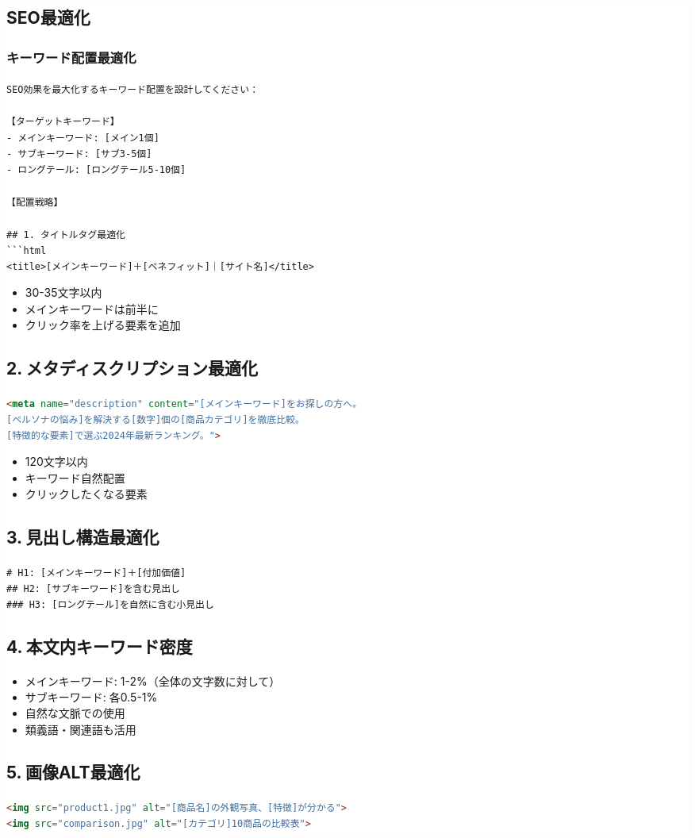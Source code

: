 
## SEO最適化

### キーワード配置最適化

```
SEO効果を最大化するキーワード配置を設計してください：

【ターゲットキーワード】
- メインキーワード: [メイン1個]
- サブキーワード: [サブ3-5個]
- ロングテール: [ロングテール5-10個]

【配置戦略】

## 1. タイトルタグ最適化
```html
<title>[メインキーワード]＋[ベネフィット]｜[サイト名]</title>
```
- 30-35文字以内
- メインキーワードは前半に
- クリック率を上げる要素を追加

## 2. メタディスクリプション最適化
```html
<meta name="description" content="[メインキーワード]をお探しの方へ。
[ペルソナの悩み]を解決する[数字]個の[商品カテゴリ]を徹底比較。
[特徴的な要素]で選ぶ2024年最新ランキング。">
```
- 120文字以内
- キーワード自然配置
- クリックしたくなる要素

## 3. 見出し構造最適化
```
# H1: [メインキーワード]＋[付加価値]
## H2: [サブキーワード]を含む見出し
### H3: [ロングテール]を自然に含む小見出し
```

## 4. 本文内キーワード密度
- メインキーワード: 1-2%（全体の文字数に対して）
- サブキーワード: 各0.5-1%
- 自然な文脈での使用
- 類義語・関連語も活用

## 5. 画像ALT最適化
```html
<img src="product1.jpg" alt="[商品名]の外観写真、[特徴]が分かる">
<img src="comparison.jpg" alt="[カテゴリ]10商品の比較表">
```
